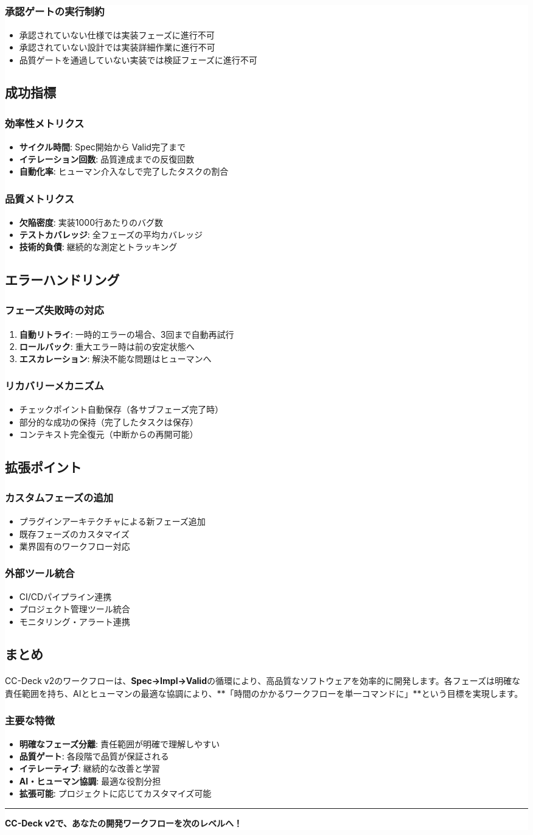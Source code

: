 ### 承認ゲートの実行制約
- 承認されていない仕様では実装フェーズに進行不可
- 承認されていない設計では実装詳細作業に進行不可
- 品質ゲートを通過していない実装では検証フェーズに進行不可

## 成功指標

### 効率性メトリクス
- **サイクル時間**: Spec開始から Valid完了まで
- **イテレーション回数**: 品質達成までの反復回数
- **自動化率**: ヒューマン介入なしで完了したタスクの割合

### 品質メトリクス
- **欠陥密度**: 実装1000行あたりのバグ数
- **テストカバレッジ**: 全フェーズの平均カバレッジ
- **技術的負債**: 継続的な測定とトラッキング

## エラーハンドリング

### フェーズ失敗時の対応
1. **自動リトライ**: 一時的エラーの場合、3回まで自動再試行
2. **ロールバック**: 重大エラー時は前の安定状態へ
3. **エスカレーション**: 解決不能な問題はヒューマンへ

### リカバリーメカニズム
- チェックポイント自動保存（各サブフェーズ完了時）
- 部分的な成功の保持（完了したタスクは保存）
- コンテキスト完全復元（中断からの再開可能）

## 拡張ポイント

### カスタムフェーズの追加
- プラグインアーキテクチャによる新フェーズ追加
- 既存フェーズのカスタマイズ
- 業界固有のワークフロー対応

### 外部ツール統合
- CI/CDパイプライン連携
- プロジェクト管理ツール統合
- モニタリング・アラート連携

## まとめ

CC-Deck v2のワークフローは、**Spec→Impl→Valid**の循環により、高品質なソフトウェアを効率的に開発します。各フェーズは明確な責任範囲を持ち、AIとヒューマンの最適な協調により、**「時間のかかるワークフローを単一コマンドに」**という目標を実現します。

### 主要な特徴
- **明確なフェーズ分離**: 責任範囲が明確で理解しやすい
- **品質ゲート**: 各段階で品質が保証される
- **イテレーティブ**: 継続的な改善と学習
- **AI・ヒューマン協調**: 最適な役割分担
- **拡張可能**: プロジェクトに応じてカスタマイズ可能

---

**CC-Deck v2で、あなたの開発ワークフローを次のレベルへ！**